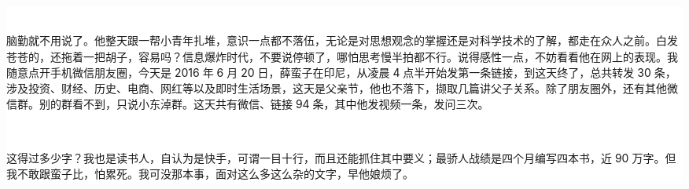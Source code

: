  <p class="p1">
  <span class="s1">
  </span>
  <br/>
 </p>
 <p class="p2">
  <span class="s1">
   脑勤就不用说了。他整天跟一帮小青年扎堆，意识一点都不落伍，无论是对思想观念的掌握还是对科学技术的了解，都走在众人之前。白发苍苍的，还拖着一把胡子，容易吗？信息爆炸时代，不要说停顿了，哪怕思考慢半拍都不行。说得感性一点，不妨看看他在网上的表现。我随意点开手机微信朋友圈，今天是
  </span>
  <span class="s2">
   2016
  </span>
  <span class="s1">
   年
  </span>
  <span class="s2">
   6
  </span>
  <span class="s1">
   月
  </span>
  <span class="s2">
   20
  </span>
  <span class="s1">
   日，薛蛮子在印尼，从凌晨
  </span>
  <span class="s2">
   4
  </span>
  <span class="s1">
   点半开始发第一条链接，到这天终了，总共转发
  </span>
  <span class="s2">
   30
  </span>
  <span class="s1">
   条，涉及投资、财经、历史、电商、网红等以及即时生活场景，这天是父亲节，他也不落下，撷取几篇讲父子关系。除了朋友圈外，还有其他微信群。别的群看不到，只说小东淖群。这天共有微信、链接
  </span>
  <span class="s2">
   94
  </span>
  <span class="s1">
   条，其中他发视频一条，发问三次。
  </span>
 </p>
 <p class="p1">
  <span class="s1">
  </span>
  <br/>
 </p>
 <p class="p2">
  <span class="s1">
   这得过多少字？我也是读书人，自认为是快手，可谓一目十行，而且还能抓住其中要义；最骄人战绩是四个月编写四本书，近
  </span>
  <span class="s2">
   90
  </span>
  <span class="s1">
   万字。但我不敢跟蛮子比，怕累死。我可没那本事，面对这么多这么杂的文字，早他娘烦了。
  </span>
 </p>
 <p class="p1">